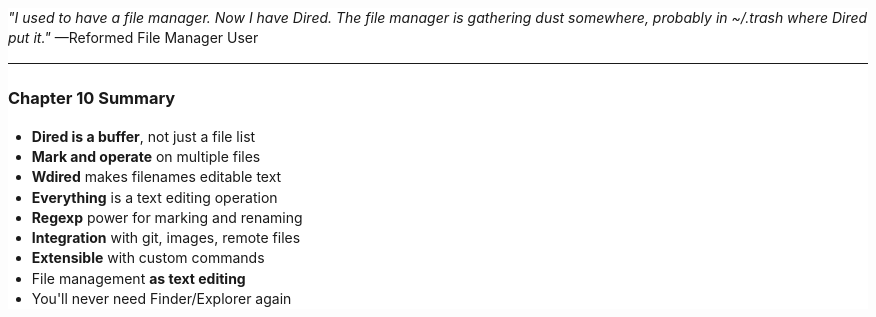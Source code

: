 
*"I used to have a file manager. Now I have Dired. The file manager is gathering dust somewhere, probably in ~/.trash where Dired put it."*
—Reformed File Manager User

---

### Chapter 10 Summary

- **Dired is a buffer**, not just a file list
- **Mark and operate** on multiple files
- **Wdired** makes filenames editable text
- **Everything** is a text editing operation
- **Regexp** power for marking and renaming
- **Integration** with git, images, remote files
- **Extensible** with custom commands
- File management **as text editing**
- You'll never need Finder/Explorer again